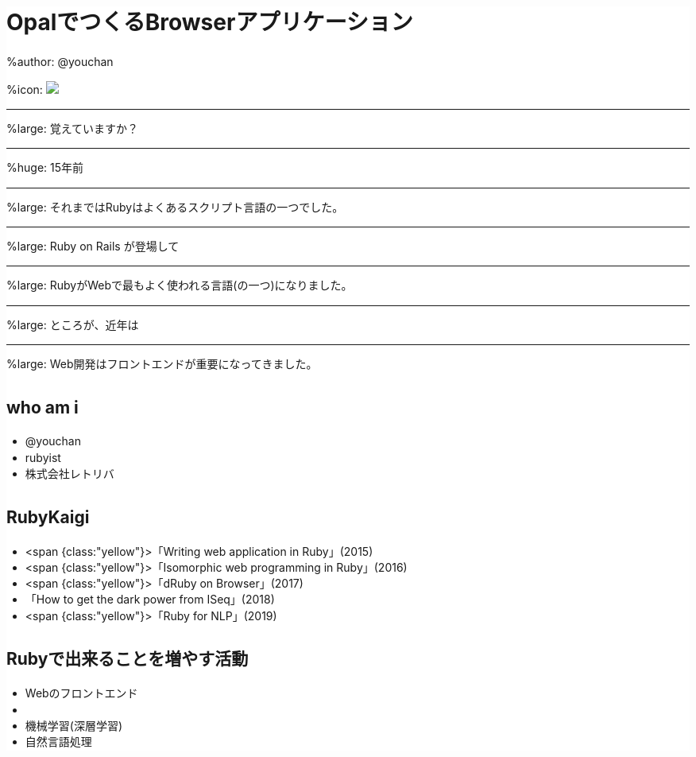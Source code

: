 # OpalでつくるBrowserアプリケーション

%author: @youchan

%icon: ![](youchan.jpg)

---

%large: 覚えていますか？

---

%huge: 15年前

---

%large: それまではRubyはよくあるスクリプト言語の一つでした。

---

%large: Ruby on Rails が登場して

---

%large: RubyがWebで最もよく使われる言語(の一つ)になりました。

---

%large: ところが、近年は

---

%large: Web開発はフロントエンドが重要になってきました。

## who am i

* @youchan
* rubyist
* 株式会社レトリバ

## RubyKaigi

* <span {class:"yellow"}>「Writing web application in Ruby」(2015)</span>
* <span {class:"yellow"}>「Isomorphic web programming in Ruby」(2016)</span>
* <span {class:"yellow"}>「dRuby on Browser」(2017)</span>
* 「How to get the dark power from ISeq」(2018)
* <span {class:"yellow"}>「Ruby for NLP」(2019)</span>


## Rubyで出来ることを増やす活動

* Webのフロントエンド
* 
* 機械学習(深層学習)
* 自然言語処理
